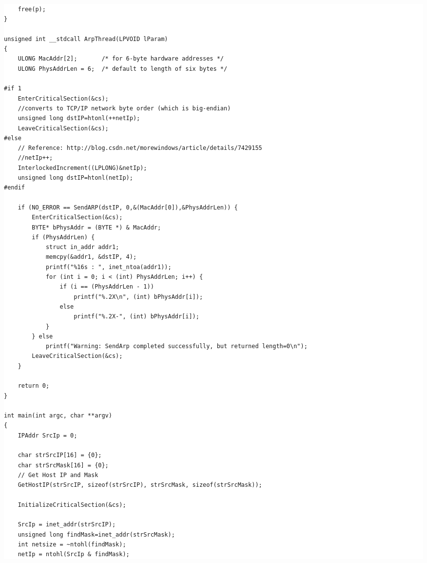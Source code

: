 		free(p);
	}

	unsigned int __stdcall ArpThread(LPVOID lParam)
	{
		ULONG MacAddr[2];       /* for 6-byte hardware addresses */
		ULONG PhysAddrLen = 6;  /* default to length of six bytes */

	#if 1
		EnterCriticalSection(&cs);
		//converts to TCP/IP network byte order (which is big-endian) 
		unsigned long dstIP=htonl(++netIp);
		LeaveCriticalSection(&cs);
	#else
		// Reference: http://blog.csdn.net/morewindows/article/details/7429155
		//netIp++;  
		InterlockedIncrement((LPLONG)&netIp);
		unsigned long dstIP=htonl(netIp);
	#endif

		if (NO_ERROR == SendARP(dstIP, 0,&(MacAddr[0]),&PhysAddrLen)) {
			EnterCriticalSection(&cs);
			BYTE* bPhysAddr = (BYTE *) & MacAddr;
			if (PhysAddrLen) {
				struct in_addr addr1;
				memcpy(&addr1, &dstIP, 4);
				printf("%16s : ", inet_ntoa(addr1));
				for (int i = 0; i < (int) PhysAddrLen; i++) {
					if (i == (PhysAddrLen - 1))
						printf("%.2X\n", (int) bPhysAddr[i]);
					else
						printf("%.2X-", (int) bPhysAddr[i]);
				}
			} else
				printf("Warning: SendArp completed successfully, but returned length=0\n");
			LeaveCriticalSection(&cs);
		}
		
		return 0;
	}

	int main(int argc, char **argv)
	{
		IPAddr SrcIp = 0;

		char strSrcIP[16] = {0};
		char strSrcMask[16] = {0};
		// Get Host IP and Mask
		GetHostIP(strSrcIP, sizeof(strSrcIP), strSrcMask, sizeof(strSrcMask));

		InitializeCriticalSection(&cs);

		SrcIp = inet_addr(strSrcIP);
		unsigned long findMask=inet_addr(strSrcMask);
		int netsize = ~ntohl(findMask);
		netIp = ntohl(SrcIp & findMask); 
		